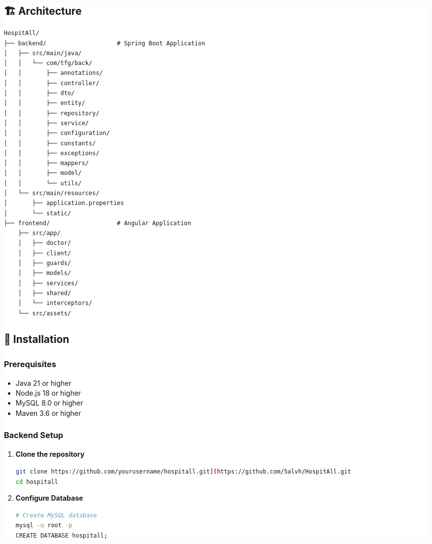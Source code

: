 ## 🏗 Architecture

```
HospitAll/
├── backend/                    # Spring Boot Application
│   ├── src/main/java/
│   │   └── com/tfg/back/
│   │       ├── annotations/  
│   │       ├── controller/  
│   │       ├── dto/         
│   │       ├── entity/      
│   │       ├── repository/  
│   │       ├── service/      
│   │       ├── configuration/      
│   │       ├── constants/      
│   │       ├── exceptions/
│   │       ├── mappers/       
│   │       ├── model/         
│   │       └── utils/  
│   └── src/main/resources/
│       ├── application.properties
│       └── static/
├── frontend/                   # Angular Application
    ├── src/app/
    │   ├── doctor/     
    │   ├── client/        
    │   ├── guards/           
    │   ├── models/            
    │   ├── services/           
    │   ├── shared/          
    │   └── interceptors/             
    └── src/assets/
```

## 🚀 Installation

### Prerequisites
- Java 21 or higher
- Node.js 18 or higher
- MySQL 8.0 or higher
- Maven 3.6 or higher

### Backend Setup

1. **Clone the repository**
   ```bash
   git clone https://github.com/yourusername/hospitall.git](https://github.com/5alvh/HospitAll.git
   cd hospitall
   ```

2. **Configure Database**
   ```bash
   # Create MySQL database
   mysql -u root -p
   CREATE DATABASE hospitall;
   ```
